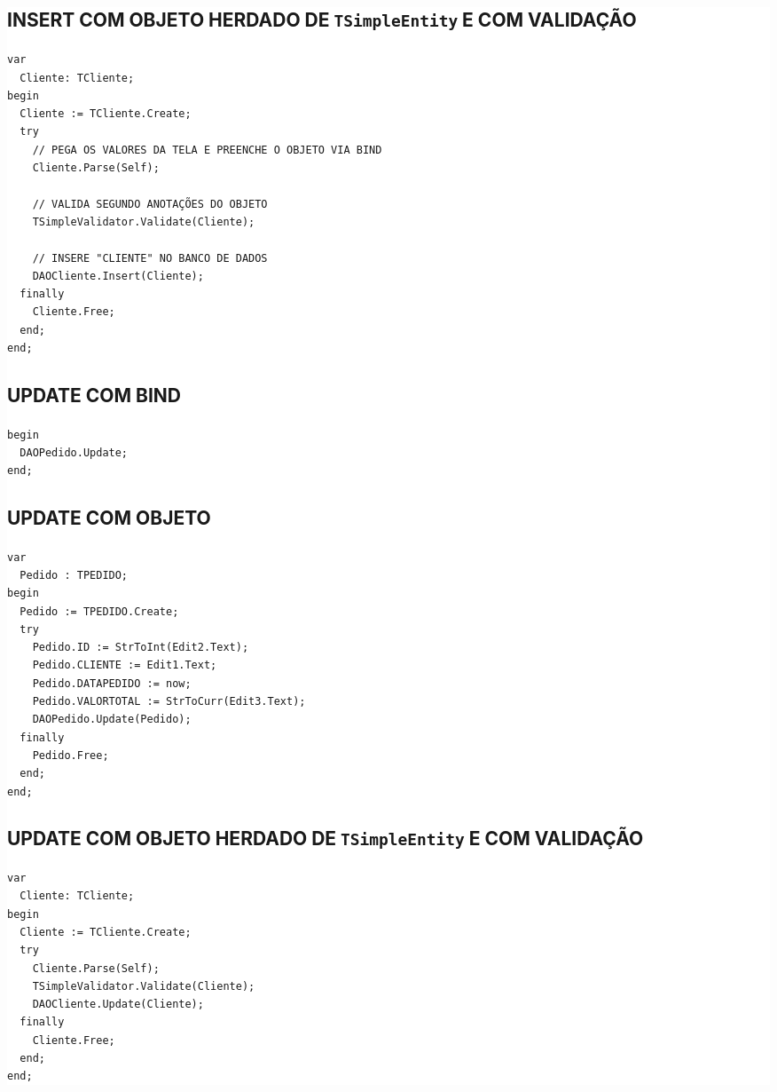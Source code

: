 ## INSERT COM OBJETO HERDADO DE `TSimpleEntity` E COM VALIDAÇÃO
```delphi
var
  Cliente: TCliente;
begin
  Cliente := TCliente.Create;
  try
    // PEGA OS VALORES DA TELA E PREENCHE O OBJETO VIA BIND
    Cliente.Parse(Self); 

    // VALIDA SEGUNDO ANOTAÇÕES DO OBJETO
    TSimpleValidator.Validate(Cliente); 
    
    // INSERE "CLIENTE" NO BANCO DE DADOS
    DAOCliente.Insert(Cliente);
  finally
    Cliente.Free;
  end;
end;
```

## UPDATE COM BIND
```delphi
begin
  DAOPedido.Update;
end;
```

## UPDATE COM OBJETO
```delphi
var
  Pedido : TPEDIDO;
begin
  Pedido := TPEDIDO.Create;
  try
    Pedido.ID := StrToInt(Edit2.Text);
    Pedido.CLIENTE := Edit1.Text;
    Pedido.DATAPEDIDO := now;
    Pedido.VALORTOTAL := StrToCurr(Edit3.Text);
    DAOPedido.Update(Pedido);
  finally
    Pedido.Free;
  end;
end;
```

## UPDATE COM OBJETO HERDADO DE `TSimpleEntity` E COM VALIDAÇÃO
```delphi
var
  Cliente: TCliente;
begin
  Cliente := TCliente.Create;
  try
    Cliente.Parse(Self); 
    TSimpleValidator.Validate(Cliente); 
    DAOCliente.Update(Cliente);
  finally
    Cliente.Free;
  end;
end;
```